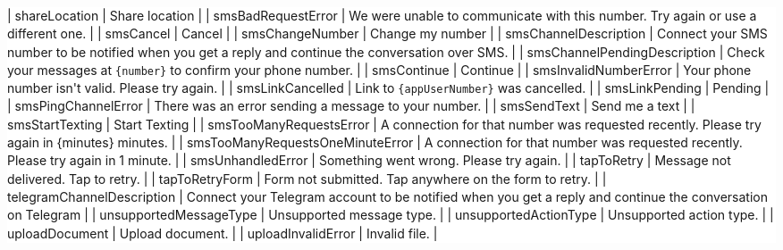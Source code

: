 | shareLocation                            | Share location                                                                                                                                                                                                       |
| smsBadRequestError                       | We were unable to communicate with this number. Try again or use a different one.                                                                                                                                    |
| smsCancel                                | Cancel                                                                                                                                                                                                               |
| smsChangeNumber                          | Change my number                                                                                                                                                                                                     |
| smsChannelDescription                    | Connect your SMS number to be notified when you get a reply and continue the conversation over SMS.                                                                                                                  |
| smsChannelPendingDescription             | Check your messages at `{number}` to confirm your phone number.                                                                                                                                                      |
| smsContinue                              | Continue                                                                                                                                                                                                             |
| smsInvalidNumberError                    | Your phone number isn\'t valid. Please try again.                                                                                                                                                                    |
| smsLinkCancelled                         | Link to `{appUserNumber}` was cancelled.                                                                                                                                                                             |
| smsLinkPending                           | Pending                                                                                                                                                                                                              |
| smsPingChannelError                      | There was an error sending a message to your number.                                                                                                                                                                 |
| smsSendText                              | Send me a text                                                                                                                                                                                                       |
| smsStartTexting                          | Start Texting                                                                                                                                                                                                        |
| smsTooManyRequestsError                  | A connection for that number was requested recently. Please try again in {minutes} minutes.                                                                                                                          |
| smsTooManyRequestsOneMinuteError         | A connection for that number was requested recently. Please try again in 1 minute.                                                                                                                                   |
| smsUnhandledError                        | Something went wrong. Please try again.                                                                                                                                                                              |
| tapToRetry                               | Message not delivered. Tap to retry.                                                                                                                                                                                 |
| tapToRetryForm                           | Form not submitted. Tap anywhere on the form to retry.                                                                                                                                                               |
| telegramChannelDescription               | Connect your Telegram account to be notified when you get a reply and continue the conversation on Telegram                                                                                                          |
| unsupportedMessageType                   | Unsupported message type.                                                                                                                                                                                            |
| unsupportedActionType                    | Unsupported action type.                                                                                                                                                                                             |
| uploadDocument                           | Upload document.                                                                                                                                                                                                     |
| uploadInvalidError                       | Invalid file.                                                                                                                                                                                                        |
